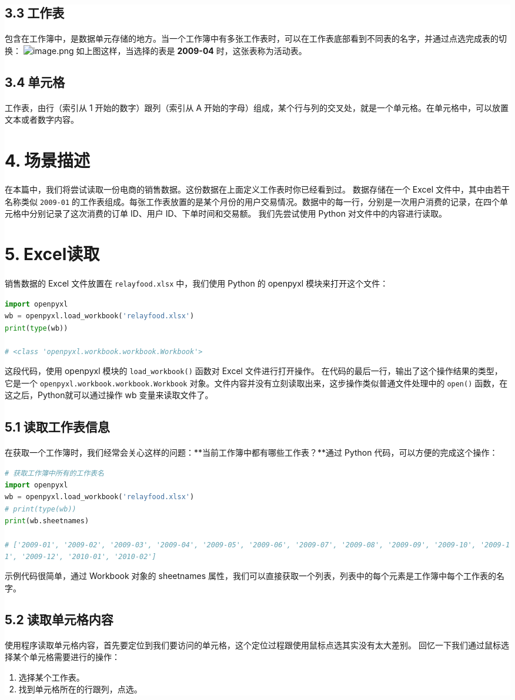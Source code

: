 ## 3.3 工作表

包含在工作簿中，是数据单元存储的地方。当一个工作簿中有多张工作表时，可以在工作表底部看到不同表的名字，并通过点选完成表的切换： ![image.png](https://img-blog.csdnimg.cn/img_convert/88b63f910d9a896ee173432d31a3419c.png) 如上图这样，当选择的表是 **2009-04** 时，这张表称为活动表。

## 3.4 单元格

工作表，由行（索引从 1 开始的数字）跟列（索引从 A 开始的字母）组成，某个行与列的交叉处，就是一个单元格。在单元格中，可以放置文本或者数字内容。

# 4\. 场景描述

在本篇中，我们将尝试读取一份电商的销售数据。这份数据在上面定义工作表时你已经看到过。 数据存储在一个 Excel 文件中，其中由若干名称类似 `2009-01` 的工作表组成。每张工作表放置的是某个月份的用户交易情况。数据中的每一行，分别是一次用户消费的记录，在四个单元格中分别记录了这次消费的订单 ID、用户 ID、下单时间和交易额。 我们先尝试使用 Python 对文件中的内容进行读取。

# 5\. Excel读取

销售数据的 Excel 文件放置在 `relayfood.xlsx` 中，我们使用 Python 的 openpyxl 模块来打开这个文件：

```python
import openpyxl
wb = openpyxl.load_workbook('relayfood.xlsx')
print(type(wb))

# <class 'openpyxl.workbook.workbook.Workbook'>
```

这段代码，使用 openpyxl 模块的 `load_workbook()` 函数对 Excel 文件进行打开操作。 在代码的最后一行，输出了这个操作结果的类型，它是一个 `openpyxl.workbook.workbook.Workbook` 对象。文件内容并没有立刻读取出来，这步操作类似普通文件处理中的 `open()` 函数，在这之后，Python就可以通过操作 wb 变量来读取文件了。

## 5.1 读取工作表信息

在获取一个工作簿时，我们经常会关心这样的问题：**当前工作簿中都有哪些工作表？**通过 Python 代码，可以方便的完成这个操作：

```python
# 获取工作簿中所有的工作表名
import openpyxl
wb = openpyxl.load_workbook('relayfood.xlsx')
# print(type(wb))
print(wb.sheetnames)

# ['2009-01', '2009-02', '2009-03', '2009-04', '2009-05', '2009-06', '2009-07', '2009-08', '2009-09', '2009-10', '2009-11', '2009-12', '2010-01', '2010-02']
```

示例代码很简单，通过 Workbook 对象的 sheetnames 属性，我们可以直接获取一个列表，列表中的每个元素是工作簿中每个工作表的名字。

## 5.2 读取单元格内容

使用程序读取单元格内容，首先要定位到我们要访问的单元格，这个定位过程跟使用鼠标点选其实没有太大差别。 回忆一下我们通过鼠标选择某个单元格需要进行的操作：

1.  选择某个工作表。
2.  找到单元格所在的行跟列，点选。
